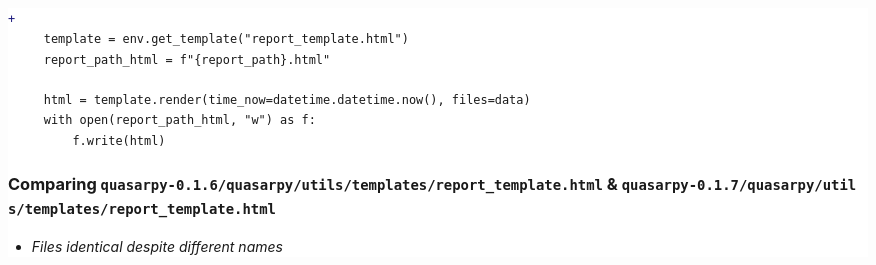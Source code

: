 ```diff
+
     template = env.get_template("report_template.html")
     report_path_html = f"{report_path}.html"
 
     html = template.render(time_now=datetime.datetime.now(), files=data)
     with open(report_path_html, "w") as f:
         f.write(html)
```

### Comparing `quasarpy-0.1.6/quasarpy/utils/templates/report_template.html` & `quasarpy-0.1.7/quasarpy/utils/templates/report_template.html`

 * *Files identical despite different names*

